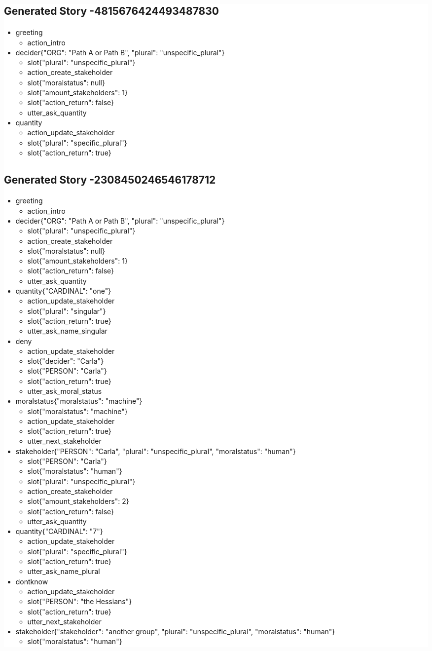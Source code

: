 ## Generated Story -4815676424493487830
* greeting
    - action_intro
* decider{"ORG": "Path A or Path B", "plural": "unspecific_plural"}
    - slot{"plural": "unspecific_plural"}
    - action_create_stakeholder
    - slot{"moralstatus": null}
    - slot{"amount_stakeholders": 1}
    - slot{"action_return": false}
    - utter_ask_quantity
* quantity
    - action_update_stakeholder
    - slot{"plural": "specific_plural"}
    - slot{"action_return": true}

## Generated Story -2308450246546178712
* greeting
    - action_intro
* decider{"ORG": "Path A or Path B", "plural": "unspecific_plural"}
    - slot{"plural": "unspecific_plural"}
    - action_create_stakeholder
    - slot{"moralstatus": null}
    - slot{"amount_stakeholders": 1}
    - slot{"action_return": false}
    - utter_ask_quantity
* quantity{"CARDINAL": "one"}
    - action_update_stakeholder
    - slot{"plural": "singular"}
    - slot{"action_return": true}
    - utter_ask_name_singular
* deny
    - action_update_stakeholder
    - slot{"decider": "Carla"}
    - slot{"PERSON": "Carla"}
    - slot{"action_return": true}
    - utter_ask_moral_status
* moralstatus{"moralstatus": "machine"}
    - slot{"moralstatus": "machine"}
    - action_update_stakeholder
    - slot{"action_return": true}
    - utter_next_stakeholder
* stakeholder{"PERSON": "Carla", "plural": "unspecific_plural", "moralstatus": "human"}
    - slot{"PERSON": "Carla"}
    - slot{"moralstatus": "human"}
    - slot{"plural": "unspecific_plural"}
    - action_create_stakeholder
    - slot{"amount_stakeholders": 2}
    - slot{"action_return": false}
    - utter_ask_quantity
* quantity{"CARDINAL": "7"}
    - action_update_stakeholder
    - slot{"plural": "specific_plural"}
    - slot{"action_return": true}
    - utter_ask_name_plural
* dontknow
    - action_update_stakeholder
    - slot{"PERSON": "the Hessians"}
    - slot{"action_return": true}
    - utter_next_stakeholder
* stakeholder{"stakeholder": "another group", "plural": "unspecific_plural", "moralstatus": "human"}
    - slot{"moralstatus": "human"}